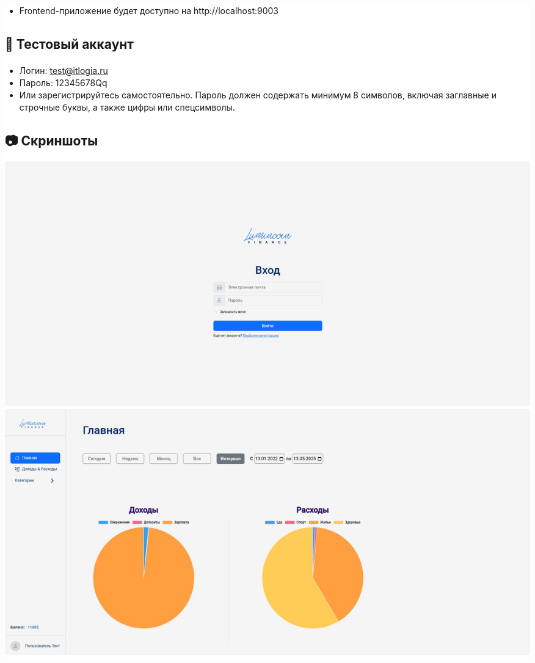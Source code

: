 ```
```
- Frontend-приложение будет доступно на http://localhost:9003
## 🔐 Тестовый аккаунт
- Логин: test@itlogia.ru
- Пароль: 12345678Qq
- Или зарегистрируйтесь самостоятельно. Пароль должен содержать минимум 8 символов, включая заглавные и строчные буквы, а также цифры или спецсимволы.

## 📷 Скриншоты
<img width="1470" alt="login" src="https://github.com/BazhenovDev/lumincoin_finance_ts/blob/main/frontend/assets_gh/login.jpg">
<img width="1470" alt="main" src="https://github.com/BazhenovDev/lumincoin_finance_ts/blob/main/frontend/assets_gh/main.jpg">
